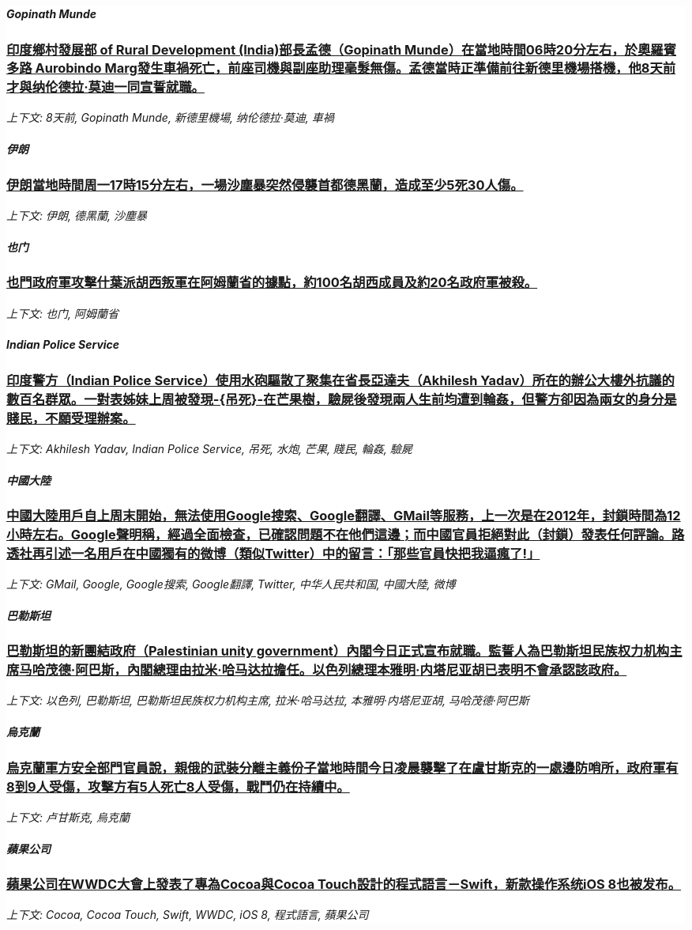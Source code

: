 ##### Gopinath Munde
### [ 印度鄉村發展部 of Rural Development (India)部長孟德（Gopinath Munde）在當地時間06時20分左右，於奧羅賓多路 Aurobindo Marg發生車禍死亡，前座司機與副座助理毫髮無傷。孟德當時正準備前往新德里機場搭機，他8天前才與纳伦德拉·莫迪一同宣誓就職。 ](/news/2014/06/1/印度鄉村發展部-of-Rural-Development-India-部長孟德-Gopinath-Munde-在當地.md)
_上下文: 8天前, Gopinath Munde, 新德里機場, 纳伦德拉·莫迪, 車禍_

##### 伊朗
### [ 伊朗當地時間周一17時15分左右，一場沙塵暴突然侵襲首都德黑蘭，造成至少5死30人傷。 ](/news/2014/06/1/伊朗當地時間周一17時15分左右-一場沙塵暴突然侵襲首都德黑蘭-造成至少5死30人傷.md)
_上下文: 伊朗, 德黑蘭, 沙塵暴_

##### 也门
### [ 也門政府軍攻擊什葉派胡西叛軍在阿姆蘭省的據點，約100名胡西成員及約20名政府軍被殺。 ](/news/2014/06/1/也門政府軍攻擊什葉派胡西叛軍在阿姆蘭省的據點-約100名胡西成員及約20名政府軍被殺.md)
_上下文: 也门, 阿姆蘭省_

##### Indian Police Service
### [ 印度警方（Indian Police Service）使用水砲驅散了聚集在省長亞達夫（Akhilesh Yadav）所在的辦公大樓外抗議的數百名群眾。一對表姊妹上周被發現-{吊死}-在芒果樹，驗屍後發現兩人生前均遭到輪姦，但警方卻因為兩女的身分是賤民，不願受理辦案。 ](/news/2014/06/1/印度警方-Indian-Police-Service-使用水砲驅散了聚集在省長亞達夫-Akhilesh-Yadav-所.md)
_上下文: Akhilesh Yadav, Indian Police Service, 吊死, 水炮, 芒果, 賤民, 輪姦, 驗屍_

##### 中國大陸
### [ 中國大陸用戶自上周末開始，無法使用Google搜索、Google翻譯、GMail等服務，上一次是在2012年，封鎖時間為12小時左右。Google聲明稱，經過全面檢查，已確認問題不在他們這邊；而中國官員拒絕對此（封鎖）發表任何評論。路透社再引述一名用戶在中國獨有的微博（類似Twitter）中的留言：「那些官員快把我逼瘋了!」 ](/news/2014/06/1/中國大陸用戶自上周末開始-無法使用Google搜索-Google翻譯-GMail等服務-上一次是在2012年-封鎖時間.md)
_上下文: GMail, Google, Google搜索, Google翻譯, Twitter, 中华人民共和国, 中國大陸, 微博_

##### 巴勒斯坦
### [ 巴勒斯坦的新團結政府（Palestinian unity government）內閣今日正式宣布就職。監誓人為巴勒斯坦民族权力机构主席马哈茂德·阿巴斯，內閣總理由拉米·哈马达拉擔任。以色列總理本雅明·内塔尼亚胡已表明不會承認該政府。 ](/news/2014/06/1/巴勒斯坦的新團結政府-Palestinian-unity-government-內閣今日正式宣布就職-監誓人為巴勒斯坦.md)
_上下文: 以色列, 巴勒斯坦, 巴勒斯坦民族权力机构主席, 拉米·哈马达拉, 本雅明·内塔尼亚胡, 马哈茂德·阿巴斯_

##### 烏克蘭
### [ 烏克蘭軍方安全部門官員說，親俄的武裝分離主義份子當地時間今日凌晨襲擊了在盧甘斯克的一處邊防哨所，政府軍有8到9人受傷，攻擊方有5人死亡8人受傷，戰鬥仍在持續中。 ](/news/2014/06/1/烏克蘭軍方安全部門官員說-親俄的武裝分離主義份子當地時間今日凌晨襲擊了在盧甘斯克的一處邊防哨所-政府軍有8到9人受傷.md)
_上下文: 卢甘斯克, 烏克蘭_

##### 蘋果公司
### [ 蘋果公司在WWDC大會上發表了專為Cocoa與Cocoa Touch設計的程式語言－Swift，新款操作系统iOS 8也被发布。 ](/news/2014/06/1/蘋果公司在WWDC大會上發表了專為Cocoa與Cocoa-Touch設計的程式語言-Swift-新款操作系统iOS-8.md)
_上下文: Cocoa, Cocoa Touch, Swift, WWDC, iOS 8, 程式語言, 蘋果公司_
